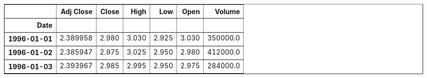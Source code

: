 


<div>
<style scoped>
    .dataframe tbody tr th:only-of-type {
        vertical-align: middle;
    }

    .dataframe tbody tr th {
        vertical-align: top;
    }

    .dataframe thead th {
        text-align: right;
    }
</style>
<table border="1" class="dataframe">
  <thead>
    <tr style="text-align: right;">
      <th></th>
      <th>Adj Close</th>
      <th>Close</th>
      <th>High</th>
      <th>Low</th>
      <th>Open</th>
      <th>Volume</th>
    </tr>
    <tr>
      <th>Date</th>
      <th></th>
      <th></th>
      <th></th>
      <th></th>
      <th></th>
      <th></th>
    </tr>
  </thead>
  <tbody>
    <tr>
      <th>1996-01-01</th>
      <td>2.389958</td>
      <td>2.980</td>
      <td>3.030</td>
      <td>2.925</td>
      <td>3.030</td>
      <td>350000.0</td>
    </tr>
    <tr>
      <th>1996-01-02</th>
      <td>2.385947</td>
      <td>2.975</td>
      <td>3.025</td>
      <td>2.950</td>
      <td>2.980</td>
      <td>412000.0</td>
    </tr>
    <tr>
      <th>1996-01-03</th>
      <td>2.393967</td>
      <td>2.985</td>
      <td>2.995</td>
      <td>2.950</td>
      <td>2.975</td>
      <td>284000.0</td>
    </tr>